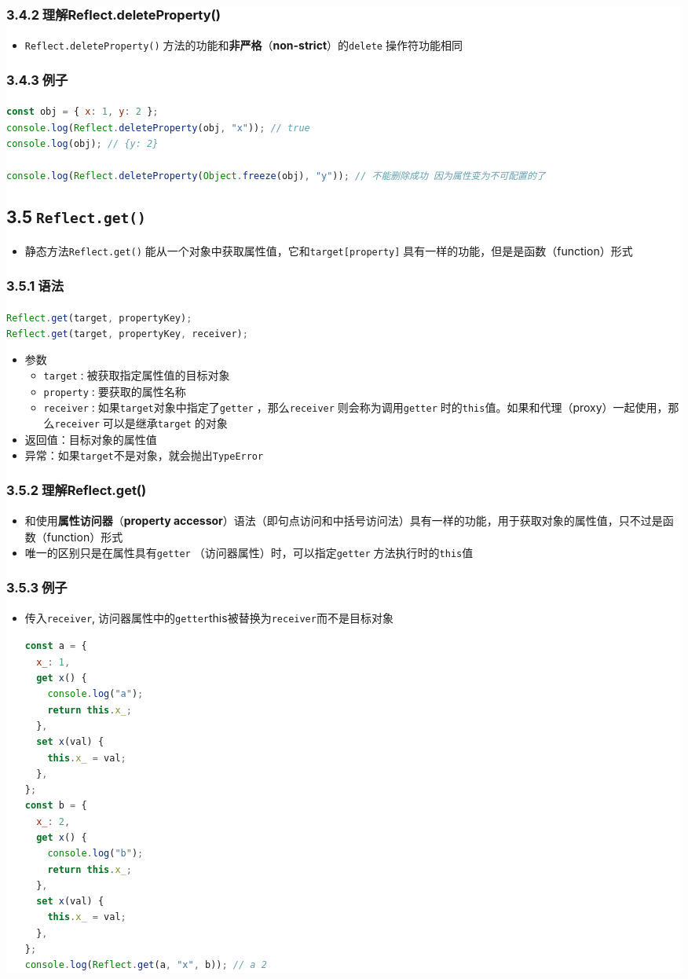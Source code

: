 ### 3.4.2 理解Reflect.deleteProperty()

- `Reflect.deleteProperty()` 方法的功能和**非严格**（**non-strict**）的`delete` 操作符功能相同

### 3.4.3 例子

```jsx
const obj = { x: 1, y: 2 }; 
console.log(Reflect.deleteProperty(obj, "x")); // true
console.log(obj); // {y: 2}

console.log(Reflect.deleteProperty(Object.freeze(obj), "y")); // 不能删除成功 因为属性变为不可配置的了
```

## 3.5 `Reflect.get()`

- 静态方法`Reflect.get()` 能从一个对象中获取属性值，它和`target[property]` 具有一样的功能，但是是函数（function）形式

### 3.5.1 语法

```jsx
Reflect.get(target, propertyKey);
Reflect.get(target, propertyKey, receiver);
```

- 参数
    - `target` : 被获取指定属性值的目标对象
    - `property` : 要获取的属性名称
    - `receiver` : 如果`target`对象中指定了`getter` ，那么`receiver` 则会称为调用`getter` 时的`this`值。如果和代理（proxy）一起使用，那么`receiver` 可以是继承`target` 的对象
- 返回值：目标对象的属性值
- 异常：如果`target`不是对象，就会抛出`TypeError`

### 3.5.2 理解Reflect.get()

- 和使用**属性访问器**（**property accessor**）语法（即句点访问和中括号访问法）具有一样的功能，用于获取对象的属性值，只不过是函数（function）形式
- 唯一的区别只是在属性具有`getter` （访问器属性）时，可以指定`getter` 方法执行时的`this`值

### 3.5.3 例子

- 传入`receiver`, 访问器属性中的`getter`this被替换为`receiver`而不是目标对象
    
    ```jsx
    const a = {
      x_: 1,
      get x() {
        console.log("a");
        return this.x_;
      },
      set x(val) {
        this.x_ = val;
      },
    };
    const b = {
      x_: 2,
      get x() {
        console.log("b");
        return this.x_;
      },
      set x(val) {
        this.x_ = val;
      },
    };
    console.log(Reflect.get(a, "x", b)); // a 2
    ```
    

  [1]: 2,
  [Symbol("123")]: "123",